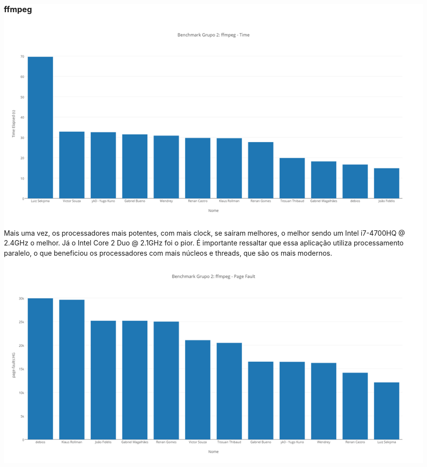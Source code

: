 ### ffmpeg

![Benchmark2](/projeto01/parte03/imagens/ffmpeg-time.png "Fig 2")

Mais uma vez, os processadores mais potentes, com mais clock, se saíram melhores, o melhor sendo um Intel i7-4700HQ @ 2.4GHz o melhor. Já o Intel Core 2 Duo @ 2.1GHz foi o pior. É importante ressaltar que essa aplicação utiliza processamento paralelo, o que beneficiou os processadores com mais núcleos e threads, que são os mais modernos.

![Benchmark3](/projeto01/parte03/imagens/ffmpeg-pagefaults.png "Fig 3")